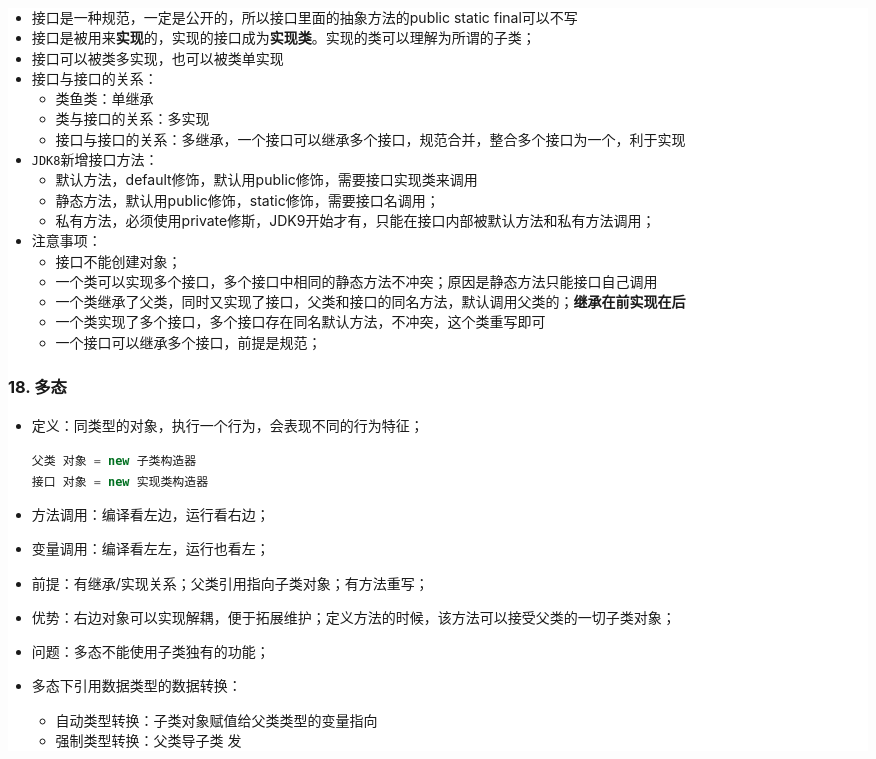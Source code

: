 - 接口是一种规范，一定是公开的，所以接口里面的抽象方法的public static final可以不写
- 接口是被用来**实现**的，实现的接口成为**实现类**。实现的类可以理解为所谓的子类；
- 接口可以被类多实现，也可以被类单实现
- 接口与接口的关系：
  - 类鱼类：单继承
  - 类与接口的关系：多实现
  - 接口与接口的关系：多继承，一个接口可以继承多个接口，规范合并，整合多个接口为一个，利于实现
- `JDK8`新增接口方法：
  - 默认方法，default修饰，默认用public修饰，需要接口实现类来调用
  - 静态方法，默认用public修饰，static修饰，需要接口名调用；
  - 私有方法，必须使用private修斯，JDK9开始才有，只能在接口内部被默认方法和私有方法调用；
- 注意事项：
  - 接口不能创建对象；
  - 一个类可以实现多个接口，多个接口中相同的静态方法不冲突；原因是静态方法只能接口自己调用
  - 一个类继承了父类，同时又实现了接口，父类和接口的同名方法，默认调用父类的；**继承在前实现在后**
  - 一个类实现了多个接口，多个接口存在同名默认方法，不冲突，这个类重写即可
  - 一个接口可以继承多个接口，前提是规范；

### 18. 多态

- 定义：同类型的对象，执行一个行为，会表现不同的行为特征；

  ```JAVA
  父类 对象 = new 子类构造器
  接口 对象 = new 实现类构造器
  ```

- 方法调用：编译看左边，运行看右边；
- 变量调用：编译看左左，运行也看左；
- 前提：有继承/实现关系；父类引用指向子类对象；有方法重写；
- 优势：右边对象可以实现解耦，便于拓展维护；定义方法的时候，该方法可以接受父类的一切子类对象；
- 问题：多态不能使用子类独有的功能；
- 多态下引用数据类型的数据转换：
  - 自动类型转换：子类对象赋值给父类类型的变量指向
  - 强制类型转换：父类导子类
    发
